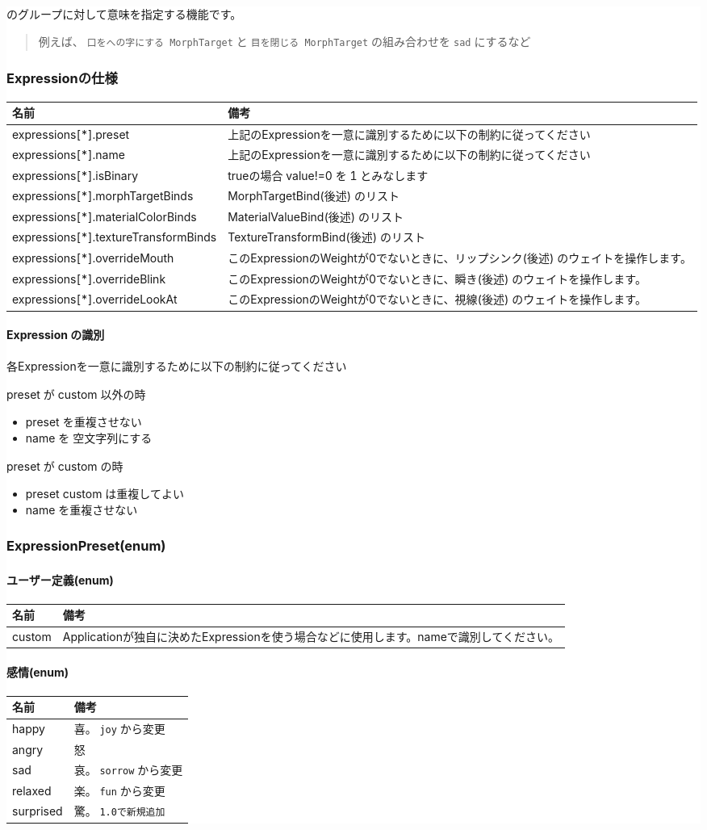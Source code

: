 のグループに対して意味を指定する機能です。

> 例えば、 `口をへの字にする MorphTarget` と `目を閉じる MorphTarget` の組み合わせを `sad` にするなど

### Expressionの仕様

| 名前                                 | 備考                                                                               |
|:-------------------------------------|:-----------------------------------------------------------------------------------|
| expressions[*].preset                | 上記のExpressionを一意に識別するために以下の制約に従ってください                   |
| expressions[*].name                  | 上記のExpressionを一意に識別するために以下の制約に従ってください                   |
| expressions[*].isBinary              | trueの場合 value!=0 を 1 とみなします                                              |
| expressions[*].morphTargetBinds      | MorphTargetBind(後述) のリスト                                                     |
| expressions[*].materialColorBinds    | MaterialValueBind(後述) のリスト                                                   |
| expressions[*].textureTransformBinds | TextureTransformBind(後述) のリスト                                                |
| expressions[*].overrideMouth         | このExpressionのWeightが0でないときに、リップシンク(後述) のウェイトを操作します。 |
| expressions[*].overrideBlink         | このExpressionのWeightが0でないときに、瞬き(後述) のウェイトを操作します。         |
| expressions[*].overrideLookAt        | このExpressionのWeightが0でないときに、視線(後述) のウェイトを操作します。         |

#### Expression の識別

各Expressionを一意に識別するために以下の制約に従ってください

preset が custom 以外の時

* preset を重複させない
* name を 空文字列にする

preset が custom の時

* preset custom は重複してよい
* name を重複させない

### ExpressionPreset(enum)

#### ユーザー定義(enum)

| 名前   | 備考                                                                                    |
|:-------|:----------------------------------------------------------------------------------------|
| custom | Applicationが独自に決めたExpressionを使う場合などに使用します。nameで識別してください。 |

#### 感情(enum)

| 名前      | 備考                   |
|:----------|:-----------------------|
| happy     | 喜。 `joy` から変更    |
| angry     | 怒                     |
| sad       | 哀。 `sorrow` から変更 |
| relaxed   | 楽。 `fun` から変更    |
| surprised | 驚。 `1.0で新規追加`   |
